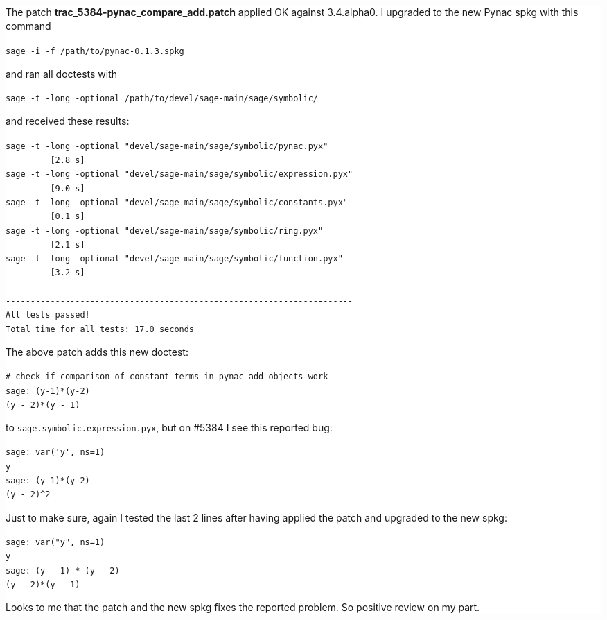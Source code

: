 

The patch **trac_5384-pynac_compare_add.patch** applied OK against 3.4.alpha0. I upgraded to the new Pynac spkg with this command

```
sage -i -f /path/to/pynac-0.1.3.spkg
```
and ran all doctests with

```
sage -t -long -optional /path/to/devel/sage-main/sage/symbolic/
```
and received these results:

```
sage -t -long -optional "devel/sage-main/sage/symbolic/pynac.pyx"
         [2.8 s]
sage -t -long -optional "devel/sage-main/sage/symbolic/expression.pyx"
         [9.0 s]
sage -t -long -optional "devel/sage-main/sage/symbolic/constants.pyx"
         [0.1 s]
sage -t -long -optional "devel/sage-main/sage/symbolic/ring.pyx"
         [2.1 s]
sage -t -long -optional "devel/sage-main/sage/symbolic/function.pyx"
         [3.2 s]
 
----------------------------------------------------------------------
All tests passed!
Total time for all tests: 17.0 seconds
```
The above patch adds this new doctest:

```
# check if comparison of constant terms in pynac add objects work 
sage: (y-1)*(y-2) 
(y - 2)*(y - 1)
```
to `sage.symbolic.expression.pyx`, but on #5384 I see this reported bug:

```
sage: var('y', ns=1)
y
sage: (y-1)*(y-2)
(y - 2)^2
```
Just to make sure, again I tested the last 2 lines after having applied the patch and upgraded to the new spkg:

```
sage: var("y", ns=1)
y
sage: (y - 1) * (y - 2)
(y - 2)*(y - 1)
```
Looks to me that the patch and the new spkg fixes the reported problem. So positive review on my part.
